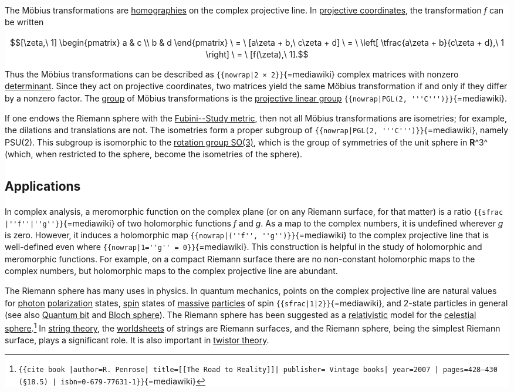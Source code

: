 The Möbius transformations are [homographies](homography "wikilink") on
the complex projective line. In [projective
coordinates](projective_coordinates "wikilink"), the transformation *f*
can be written

$$[\zeta,\ 1] \begin{pmatrix} a & c \\ b & d \end{pmatrix} \ = \ [a\zeta + b,\ c\zeta + d] \ = \ \left[ \tfrac{a\zeta + b}{c\zeta + d},\ 1 \right] \ = \ [f(\zeta),\ 1].$$

Thus the Möbius transformations can be described as
`{{nowrap|2 × 2}}`{=mediawiki} complex matrices with nonzero
[determinant](determinant "wikilink"). Since they act on projective
coordinates, two matrices yield the same Möbius transformation if and
only if they differ by a nonzero factor. The
[group](group_(mathematics) "wikilink") of Möbius transformations is the
[projective linear group](projective_linear_group "wikilink")
`{{nowrap|PGL(2, '''C''')}}`{=mediawiki}.

If one endows the Riemann sphere with the [Fubini--Study
metric](Fubini–Study_metric "wikilink"), then not all Möbius
transformations are isometries; for example, the dilations and
translations are not. The isometries form a proper subgroup of
`{{nowrap|PGL(2, '''C''')}}`{=mediawiki}, namely PSU(2). This subgroup
is isomorphic to the [rotation group
SO(3)](rotation_group_SO(3) "wikilink"), which is the group of
symmetries of the unit sphere in **R**^3^ (which, when restricted to the
sphere, become the isometries of the sphere).

Applications
------------

In complex analysis, a meromorphic function on the complex plane (or on
any Riemann surface, for that matter) is a ratio
`{{sfrac|''f''|''g''}}`{=mediawiki} of two holomorphic functions *f* and
*g*. As a map to the complex numbers, it is undefined wherever *g* is
zero. However, it induces a holomorphic map
`{{nowrap|(''f'', ''g'')}}`{=mediawiki} to the complex projective line
that is well-defined even where `{{nowrap|1=''g'' = 0}}`{=mediawiki}.
This construction is helpful in the study of holomorphic and meromorphic
functions. For example, on a compact Riemann surface there are no
non-constant holomorphic maps to the complex numbers, but holomorphic
maps to the complex projective line are abundant.

The Riemann sphere has many uses in physics. In quantum mechanics,
points on the complex projective line are natural values for
[photon](photon "wikilink")
[polarization](photon_polarization "wikilink") states,
[spin](spin_(physics) "wikilink") states of [massive](mass "wikilink")
[particles](Subatomic_particle "wikilink") of spin
`{{sfrac|1|2}}`{=mediawiki}, and 2-state particles in general (see also
[Quantum bit](Quantum_bit "wikilink") and [Bloch
sphere](Bloch_sphere "wikilink")). The Riemann sphere has been suggested
as a [relativistic](General_relativity "wikilink") model for the
[celestial sphere](celestial_sphere "wikilink").[^3] In [string
theory](string_theory "wikilink"), the
[worldsheets](worldsheet "wikilink") of strings are Riemann surfaces,
and the Riemann sphere, being the simplest Riemann surface, plays a
significant role. It is also important in [twistor
theory](twistor_theory "wikilink").


[^1]: B. Riemann: Theorie der Abel\'sche Funktionen, J. Math. (Crelle)
[^2]: [William Mark Goldman](William_Goldman_(mathematician) "wikilink")
[^3]: `{{cite book |author=R. Penrose| title=[[The Road to Reality]]| publisher= Vintage books| year=2007 | pages=428–430 (§18.5) | isbn=0-679-77631-1}}`{=mediawiki}